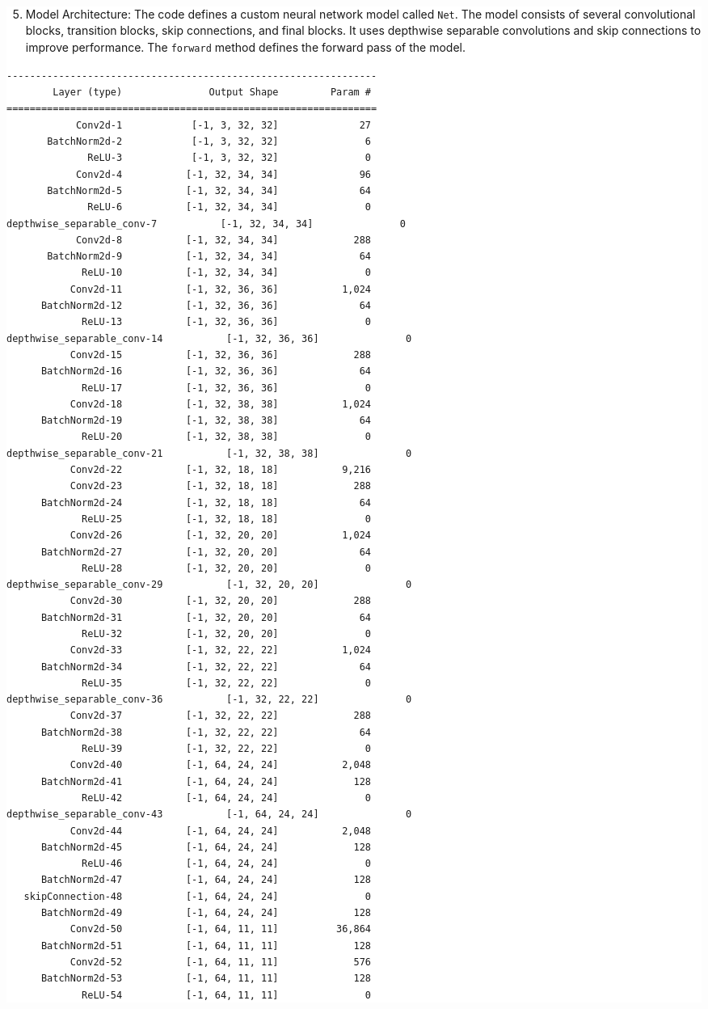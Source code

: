 5. Model Architecture:
   The code defines a custom neural network model called `Net`. The model consists of several convolutional blocks, transition blocks, skip connections, and final blocks. It uses depthwise separable convolutions and skip connections to improve performance. The `forward` method defines the forward pass of the model.

```
----------------------------------------------------------------
        Layer (type)               Output Shape         Param #
================================================================
            Conv2d-1            [-1, 3, 32, 32]              27
       BatchNorm2d-2            [-1, 3, 32, 32]               6
              ReLU-3            [-1, 3, 32, 32]               0
            Conv2d-4           [-1, 32, 34, 34]              96
       BatchNorm2d-5           [-1, 32, 34, 34]              64
              ReLU-6           [-1, 32, 34, 34]               0
depthwise_separable_conv-7           [-1, 32, 34, 34]               0
            Conv2d-8           [-1, 32, 34, 34]             288
       BatchNorm2d-9           [-1, 32, 34, 34]              64
             ReLU-10           [-1, 32, 34, 34]               0
           Conv2d-11           [-1, 32, 36, 36]           1,024
      BatchNorm2d-12           [-1, 32, 36, 36]              64
             ReLU-13           [-1, 32, 36, 36]               0
depthwise_separable_conv-14           [-1, 32, 36, 36]               0
           Conv2d-15           [-1, 32, 36, 36]             288
      BatchNorm2d-16           [-1, 32, 36, 36]              64
             ReLU-17           [-1, 32, 36, 36]               0
           Conv2d-18           [-1, 32, 38, 38]           1,024
      BatchNorm2d-19           [-1, 32, 38, 38]              64
             ReLU-20           [-1, 32, 38, 38]               0
depthwise_separable_conv-21           [-1, 32, 38, 38]               0
           Conv2d-22           [-1, 32, 18, 18]           9,216
           Conv2d-23           [-1, 32, 18, 18]             288
      BatchNorm2d-24           [-1, 32, 18, 18]              64
             ReLU-25           [-1, 32, 18, 18]               0
           Conv2d-26           [-1, 32, 20, 20]           1,024
      BatchNorm2d-27           [-1, 32, 20, 20]              64
             ReLU-28           [-1, 32, 20, 20]               0
depthwise_separable_conv-29           [-1, 32, 20, 20]               0
           Conv2d-30           [-1, 32, 20, 20]             288
      BatchNorm2d-31           [-1, 32, 20, 20]              64
             ReLU-32           [-1, 32, 20, 20]               0
           Conv2d-33           [-1, 32, 22, 22]           1,024
      BatchNorm2d-34           [-1, 32, 22, 22]              64
             ReLU-35           [-1, 32, 22, 22]               0
depthwise_separable_conv-36           [-1, 32, 22, 22]               0
           Conv2d-37           [-1, 32, 22, 22]             288
      BatchNorm2d-38           [-1, 32, 22, 22]              64
             ReLU-39           [-1, 32, 22, 22]               0
           Conv2d-40           [-1, 64, 24, 24]           2,048
      BatchNorm2d-41           [-1, 64, 24, 24]             128
             ReLU-42           [-1, 64, 24, 24]               0
depthwise_separable_conv-43           [-1, 64, 24, 24]               0
           Conv2d-44           [-1, 64, 24, 24]           2,048
      BatchNorm2d-45           [-1, 64, 24, 24]             128
             ReLU-46           [-1, 64, 24, 24]               0
      BatchNorm2d-47           [-1, 64, 24, 24]             128
   skipConnection-48           [-1, 64, 24, 24]               0
      BatchNorm2d-49           [-1, 64, 24, 24]             128
           Conv2d-50           [-1, 64, 11, 11]          36,864
      BatchNorm2d-51           [-1, 64, 11, 11]             128
           Conv2d-52           [-1, 64, 11, 11]             576
      BatchNorm2d-53           [-1, 64, 11, 11]             128
             ReLU-54           [-1, 64, 11, 11]               0
```